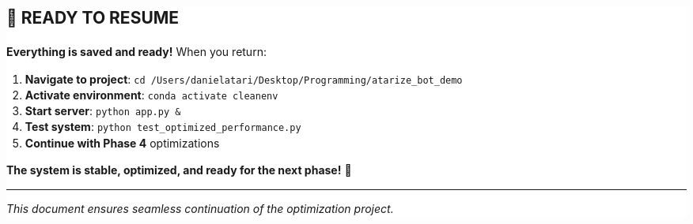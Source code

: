
## 🚀 **READY TO RESUME**

**Everything is saved and ready!** When you return:

1. **Navigate to project**: `cd /Users/danielatari/Desktop/Programming/atarize_bot_demo`
2. **Activate environment**: `conda activate cleanenv`
3. **Start server**: `python app.py &`
4. **Test system**: `python test_optimized_performance.py`
5. **Continue with Phase 4** optimizations

**The system is stable, optimized, and ready for the next phase!** 🎉

---

*This document ensures seamless continuation of the optimization project.* 